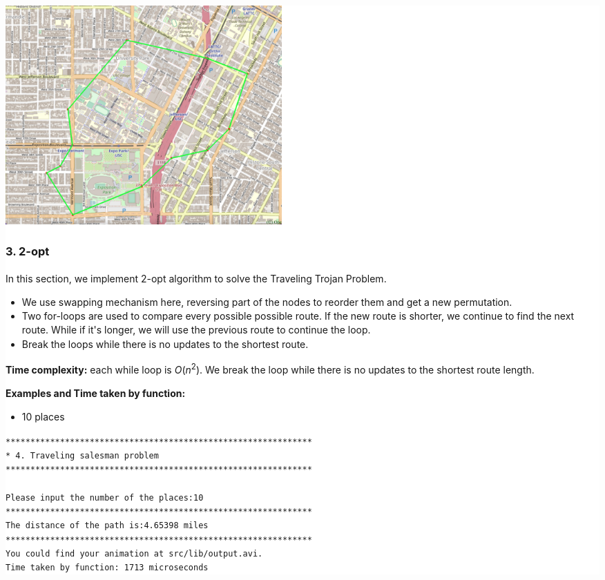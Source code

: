   <img src="img/4backtrack_12.png" width="400" alt="4backtrack_12"/> 
</p>


### 3. <span id="jump9">2-opt</span>
In this section, we implement 2-opt algorithm to solve the Traveling Trojan Problem.
- We use swapping mechanism here, reversing part of the nodes to reorder them and get a new permutation. 
- Two for-loops are used to compare every possible possible route. If the new route is shorter, we continue to find the next route. While if it's longer, we will use the previous route to continue the loop.
- Break the loops while there is no updates to the shortest route.

**Time complexity:** each while loop is $O(n^2)$. We break the loop while there is no updates to the shortest route length. 

**Examples and Time taken by function:**
- 10 places
```shell
**************************************************************
* 4. Traveling salesman problem                              
**************************************************************

Please input the number of the places:10
**************************************************************
The distance of the path is:4.65398 miles
**************************************************************
You could find your animation at src/lib/output.avi.          
Time taken by function: 1713 microseconds
```
<p align="center">